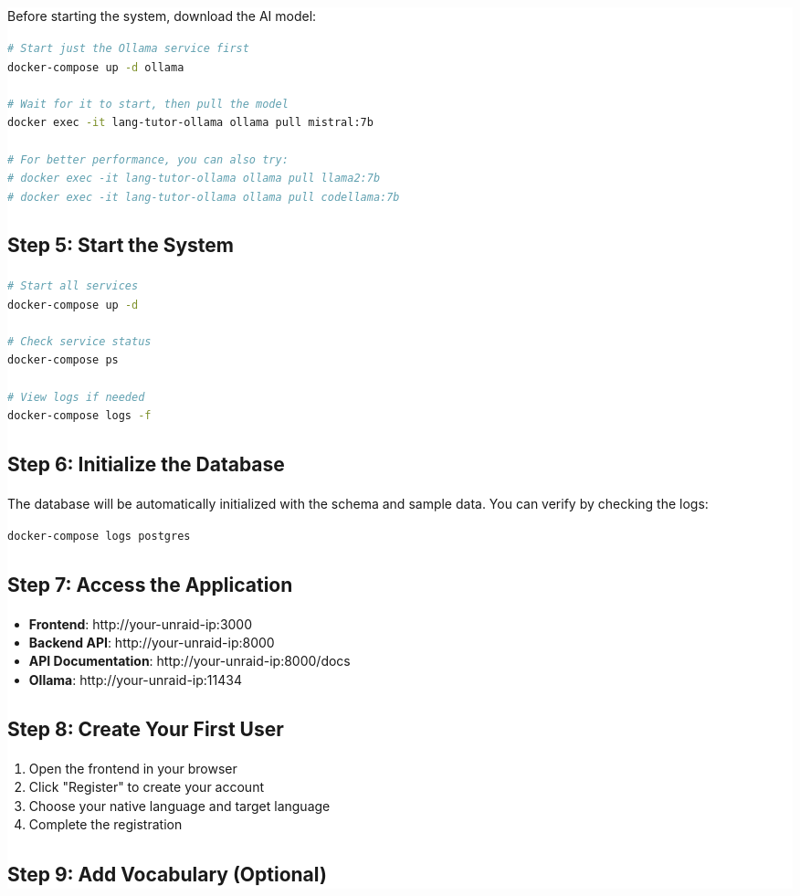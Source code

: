 Before starting the system, download the AI model:

```bash
# Start just the Ollama service first
docker-compose up -d ollama

# Wait for it to start, then pull the model
docker exec -it lang-tutor-ollama ollama pull mistral:7b

# For better performance, you can also try:
# docker exec -it lang-tutor-ollama ollama pull llama2:7b
# docker exec -it lang-tutor-ollama ollama pull codellama:7b
```

## Step 5: Start the System

```bash
# Start all services
docker-compose up -d

# Check service status
docker-compose ps

# View logs if needed
docker-compose logs -f
```

## Step 6: Initialize the Database

The database will be automatically initialized with the schema and sample data. You can verify by checking the logs:

```bash
docker-compose logs postgres
```

## Step 7: Access the Application

- **Frontend**: http://your-unraid-ip:3000
- **Backend API**: http://your-unraid-ip:8000
- **API Documentation**: http://your-unraid-ip:8000/docs
- **Ollama**: http://your-unraid-ip:11434

## Step 8: Create Your First User

1. Open the frontend in your browser
2. Click "Register" to create your account
3. Choose your native language and target language
4. Complete the registration

## Step 9: Add Vocabulary (Optional)
